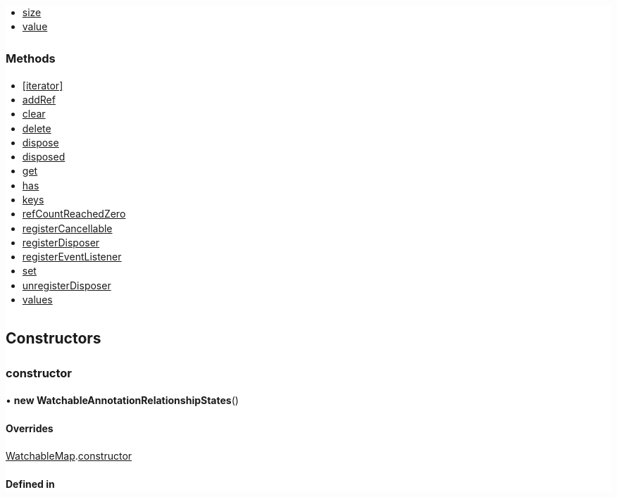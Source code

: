 - [size](neuroglancer_annotation_annotation_layer_state.WatchableAnnotationRelationshipStates.md#size)
- [value](neuroglancer_annotation_annotation_layer_state.WatchableAnnotationRelationshipStates.md#value)

### Methods

- [[iterator]](neuroglancer_annotation_annotation_layer_state.WatchableAnnotationRelationshipStates.md#[iterator])
- [addRef](neuroglancer_annotation_annotation_layer_state.WatchableAnnotationRelationshipStates.md#addref)
- [clear](neuroglancer_annotation_annotation_layer_state.WatchableAnnotationRelationshipStates.md#clear)
- [delete](neuroglancer_annotation_annotation_layer_state.WatchableAnnotationRelationshipStates.md#delete)
- [dispose](neuroglancer_annotation_annotation_layer_state.WatchableAnnotationRelationshipStates.md#dispose)
- [disposed](neuroglancer_annotation_annotation_layer_state.WatchableAnnotationRelationshipStates.md#disposed)
- [get](neuroglancer_annotation_annotation_layer_state.WatchableAnnotationRelationshipStates.md#get)
- [has](neuroglancer_annotation_annotation_layer_state.WatchableAnnotationRelationshipStates.md#has)
- [keys](neuroglancer_annotation_annotation_layer_state.WatchableAnnotationRelationshipStates.md#keys)
- [refCountReachedZero](neuroglancer_annotation_annotation_layer_state.WatchableAnnotationRelationshipStates.md#refcountreachedzero)
- [registerCancellable](neuroglancer_annotation_annotation_layer_state.WatchableAnnotationRelationshipStates.md#registercancellable)
- [registerDisposer](neuroglancer_annotation_annotation_layer_state.WatchableAnnotationRelationshipStates.md#registerdisposer)
- [registerEventListener](neuroglancer_annotation_annotation_layer_state.WatchableAnnotationRelationshipStates.md#registereventlistener)
- [set](neuroglancer_annotation_annotation_layer_state.WatchableAnnotationRelationshipStates.md#set)
- [unregisterDisposer](neuroglancer_annotation_annotation_layer_state.WatchableAnnotationRelationshipStates.md#unregisterdisposer)
- [values](neuroglancer_annotation_annotation_layer_state.WatchableAnnotationRelationshipStates.md#values)

## Constructors

### constructor

• **new WatchableAnnotationRelationshipStates**()

#### Overrides

[WatchableMap](neuroglancer_util_watchable_map.WatchableMap.md).[constructor](neuroglancer_util_watchable_map.WatchableMap.md#constructor)

#### Defined in
